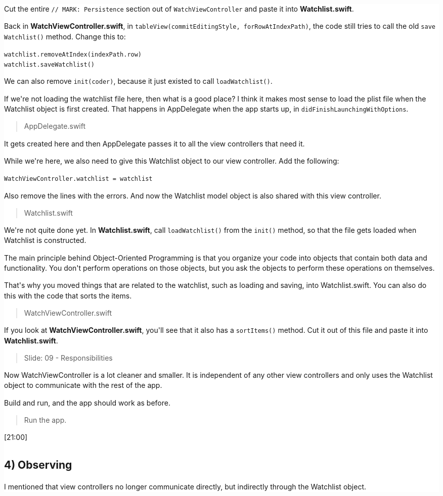 Cut the entire `// MARK: Persistence` section out of `WatchViewController` and paste it into **Watchlist.swift**.

Back in **WatchViewController.swift**, in `tableView(commitEditingStyle, forRowAtIndexPath)`, the code still tries to call the old `saveWatchlist()` method. Change this to:

	watchlist.removeAtIndex(indexPath.row)
	watchlist.saveWatchlist()

We can also remove `init(coder)`, because it just existed to call `loadWatchlist()`.

If we're not loading the watchlist file here, then what is a good place? I think it makes most sense to load the plist file when the Watchlist object is first created. That happens in AppDelegate when the app starts up, in `didFinishLaunchingWithOptions`. 

> AppDelegate.swift

It gets created here and then AppDelegate passes it to all the view controllers that need it.

While we're here, we also need to give this Watchlist object to our view controller. Add the following:

    WatchViewController.watchlist = watchlist

Also remove the lines with the errors. And now the Watchlist model object is also shared with this view controller.

> Watchlist.swift

We're not quite done yet. In **Watchlist.swift**, call `loadWatchlist()` from the `init()` method, so that the file gets loaded when Watchlist is constructed.

The main principle behind Object-Oriented Programming is that you organize your code into objects that contain both data and functionality. You don't perform operations on those objects, but you ask the objects to perform these operations on themselves. 

That's why you moved things that are related to the watchlist, such as loading and saving, into Watchlist.swift. You can also do this with the code that sorts the items.

> WatchViewController.swift

If you look at **WatchViewController.swift**, you'll see that it also has a `sortItems()` method. Cut it out of this file and paste it into **Watchlist.swift**.

> Slide: 09 - Responsibilities

Now WatchViewController is a lot cleaner and smaller. It is independent of any other view controllers and only uses the Watchlist object to communicate with the rest of the app.

Build and run, and the app should work as before.

> Run the app.

[21:00]

## 4) Observing

I mentioned that view controllers no longer communicate directly, but indirectly through the Watchlist object. 

